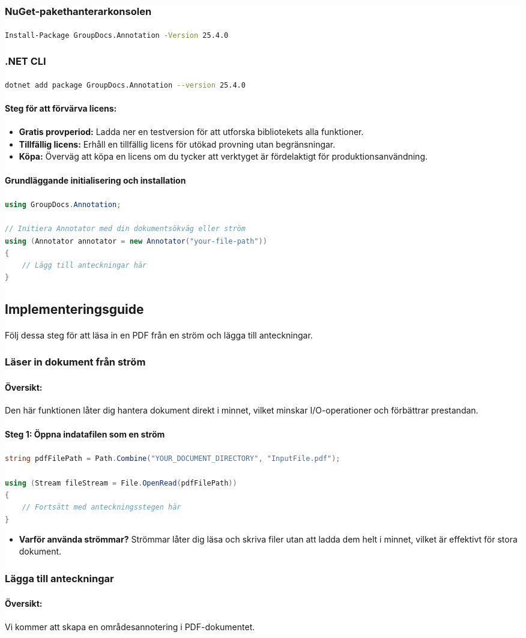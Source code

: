 ### NuGet-pakethanterarkonsolen
```bash
Install-Package GroupDocs.Annotation -Version 25.4.0
```

### .NET CLI
```bash
dotnet add package GroupDocs.Annotation --version 25.4.0
```

#### Steg för att förvärva licens:
- **Gratis provperiod:** Ladda ner en testversion för att utforska bibliotekets alla funktioner.
- **Tillfällig licens:** Erhåll en tillfällig licens för utökad provning utan begränsningar.
- **Köpa:** Överväg att köpa en licens om du tycker att verktyget är fördelaktigt för produktionsanvändning.

#### Grundläggande initialisering och installation
```csharp
using GroupDocs.Annotation;

// Initiera Annotator med din dokumentsökväg eller ström
using (Annotator annotator = new Annotator("your-file-path"))
{
    // Lägg till anteckningar här
}
```

## Implementeringsguide

Följ dessa steg för att läsa in en PDF från en ström och lägga till anteckningar.

### Läser in dokument från ström

#### Översikt:
Den här funktionen låter dig hantera dokument direkt i minnet, vilket minskar I/O-operationer och förbättrar prestandan.

#### Steg 1: Öppna indatafilen som en ström
```csharp
string pdfFilePath = Path.Combine("YOUR_DOCUMENT_DIRECTORY", "InputFile.pdf");

using (Stream fileStream = File.OpenRead(pdfFilePath))
{
    // Fortsätt med anteckningsstegen här
}
```
- **Varför använda strömmar?** Strömmar låter dig läsa och skriva filer utan att ladda dem helt i minnet, vilket är effektivt för stora dokument.

### Lägga till anteckningar

#### Översikt:
Vi kommer att skapa en områdesannotering i PDF-dokumentet.

